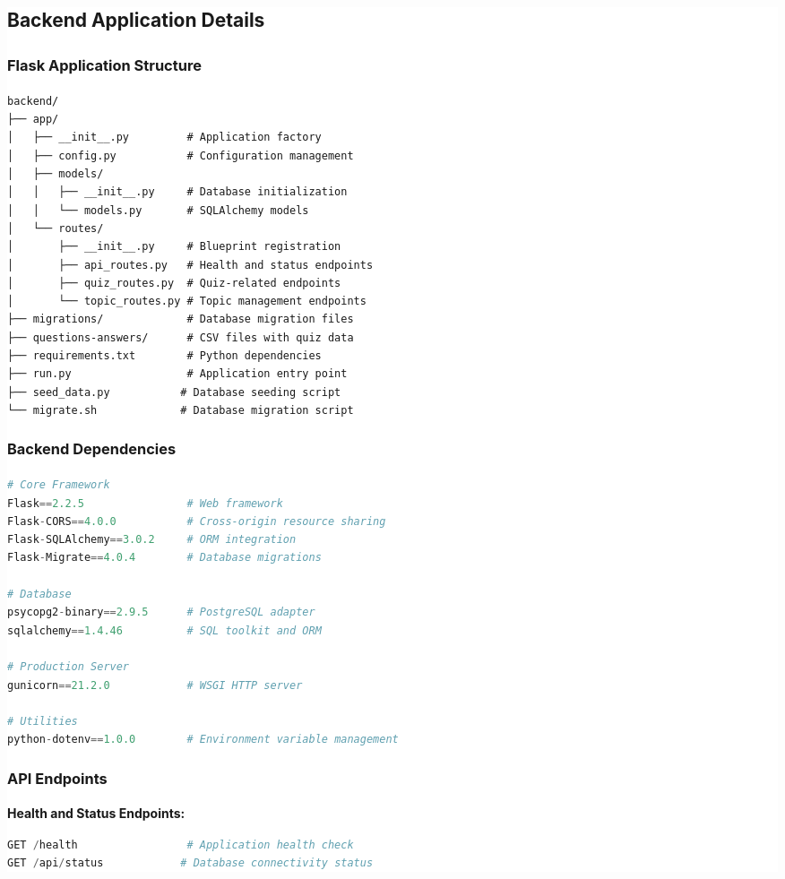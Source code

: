 ## Backend Application Details

### Flask Application Structure

```
backend/
├── app/
│   ├── __init__.py         # Application factory
│   ├── config.py           # Configuration management
│   ├── models/
│   │   ├── __init__.py     # Database initialization
│   │   └── models.py       # SQLAlchemy models
│   └── routes/
│       ├── __init__.py     # Blueprint registration
│       ├── api_routes.py   # Health and status endpoints
│       ├── quiz_routes.py  # Quiz-related endpoints
│       └── topic_routes.py # Topic management endpoints
├── migrations/             # Database migration files
├── questions-answers/      # CSV files with quiz data
├── requirements.txt        # Python dependencies
├── run.py                  # Application entry point
├── seed_data.py           # Database seeding script
└── migrate.sh             # Database migration script
```

### Backend Dependencies

```python
# Core Framework
Flask==2.2.5                # Web framework
Flask-CORS==4.0.0           # Cross-origin resource sharing
Flask-SQLAlchemy==3.0.2     # ORM integration
Flask-Migrate==4.0.4        # Database migrations

# Database
psycopg2-binary==2.9.5      # PostgreSQL adapter
sqlalchemy==1.4.46          # SQL toolkit and ORM

# Production Server
gunicorn==21.2.0            # WSGI HTTP server

# Utilities
python-dotenv==1.0.0        # Environment variable management
```

### API Endpoints

**Health and Status Endpoints:**
```python
GET /health                 # Application health check
GET /api/status            # Database connectivity status
```
